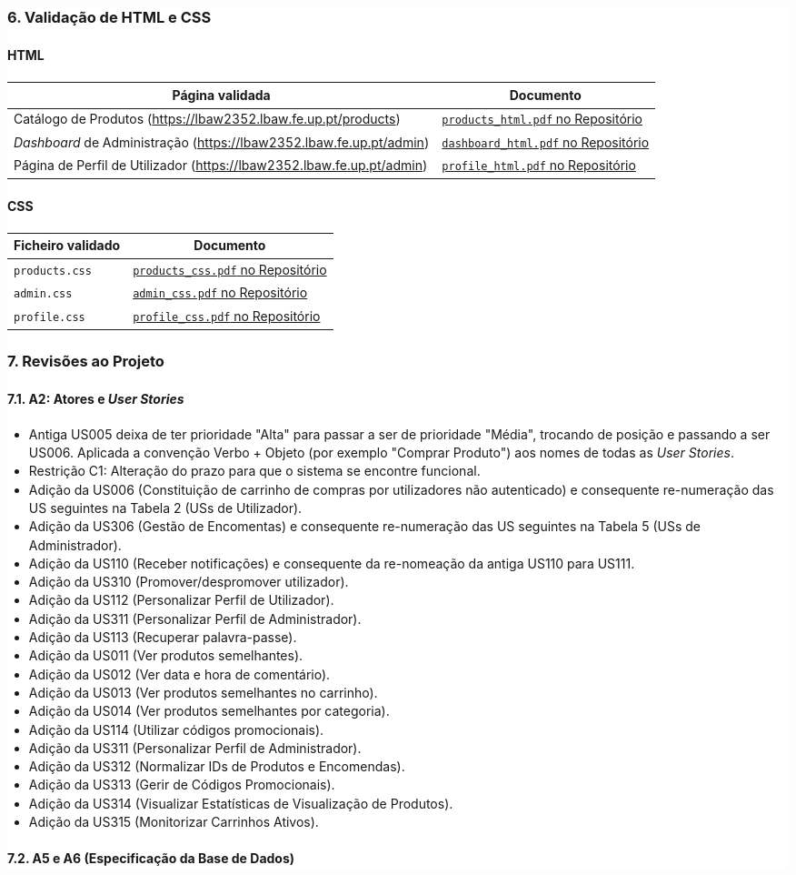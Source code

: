 ### 6. Validação de HTML e CSS

#### HTML

| Página validada | Documento |
| --------------- | --------- |
| Catálogo de Produtos (https://lbaw2352.lbaw.fe.up.pt/products) | [```products_html.pdf``` no Repositório](https://git.fe.up.pt/lbaw/lbaw2324/lbaw2352/-/tree/main/docs/HTML%20CSS%20valid/products_html.pdf) |
| _Dashboard_ de Administração (https://lbaw2352.lbaw.fe.up.pt/admin) | [```dashboard_html.pdf``` no Repositório](https://git.fe.up.pt/lbaw/lbaw2324/lbaw2352/-/tree/main/docs/HTML%20CSS%20valid/dashboard_html.pdf) |
| Página de Perfil de Utilizador (https://lbaw2352.lbaw.fe.up.pt/admin) | [```profile_html.pdf``` no Repositório](https://git.fe.up.pt/lbaw/lbaw2324/lbaw2352/-/tree/main/docs/HTML%20CSS%20valid/profile_html.pdf) |

#### CSS

| Ficheiro validado | Documento |
| ----------------- | --------- |
| ```products.css``` | [```products_css.pdf``` no Repositório](https://git.fe.up.pt/lbaw/lbaw2324/lbaw2352/-/tree/main/docs/HTML%20CSS%20valid/products_css.pdf) |
| ```admin.css``` | [```admin_css.pdf``` no Repositório](https://git.fe.up.pt/lbaw/lbaw2324/lbaw2352/-/tree/main/docs/HTML%20CSS%20valid/admin_css.pdf) |
| ```profile.css``` | [```profile_css.pdf``` no Repositório](https://git.fe.up.pt/lbaw/lbaw2324/lbaw2352/-/tree/main/docs/HTML%20CSS%20valid/profile_css.pdf) |

### 7. Revisões ao Projeto

#### 7.1. A2: Atores e _User Stories_

- Antiga US005 deixa de ter prioridade "Alta" para passar a ser de prioridade "Média", trocando de posição e passando a ser US006. Aplicada a convenção Verbo + Objeto (por exemplo "Comprar Produto") aos nomes de todas as _User Stories_.
- Restrição C1: Alteração do prazo para que o sistema se encontre funcional.
- Adição da US006 (Constituição de carrinho de compras por utilizadores não autenticado) e consequente re-numeração das US seguintes na Tabela 2 (USs de Utilizador).
- Adição da US306 (Gestão de Encomentas) e consequente re-numeração das US seguintes na Tabela 5 (USs de Administrador).
- Adição da US110 (Receber notificações) e consequente da re-nomeação da antiga US110 para US111.
- Adição da US310 (Promover/despromover utilizador).
- Adição da US112 (Personalizar Perfil de Utilizador).
- Adição da US311 (Personalizar Perfil de Administrador).
- Adição da US113 (Recuperar palavra-passe).
- Adição da US011 (Ver produtos semelhantes).
- Adição da US012 (Ver data e hora de comentário).
- Adição da US013 (Ver produtos semelhantes no carrinho).
- Adição da US014 (Ver produtos semelhantes por categoria).
- Adição da US114 (Utilizar códigos promocionais).
- Adição da US311 (Personalizar Perfil de Administrador).
- Adição da US312 (Normalizar IDs de Produtos e Encomendas).
- Adição da US313 (Gerir de Códigos Promocionais).
- Adição da US314 (Visualizar Estatísticas de Visualização de Produtos).
- Adição da US315 (Monitorizar Carrinhos Ativos).

#### 7.2. A5 e A6 (Especificação da Base de Dados)
